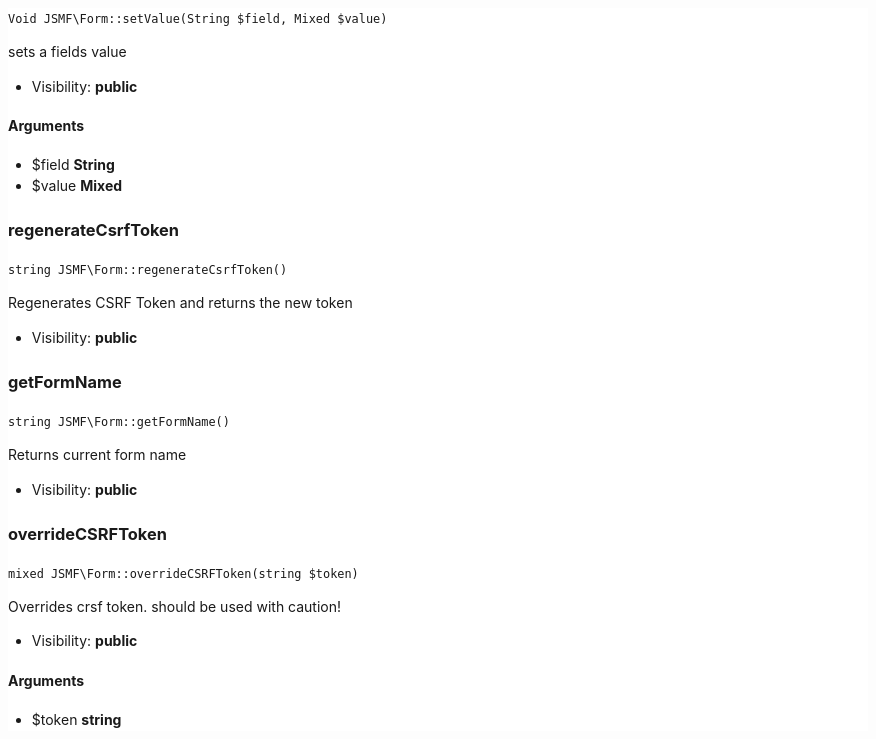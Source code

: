     Void JSMF\Form::setValue(String $field, Mixed $value)

sets a fields value



* Visibility: **public**


#### Arguments
* $field **String**
* $value **Mixed**



### regenerateCsrfToken

    string JSMF\Form::regenerateCsrfToken()

Regenerates CSRF Token and returns the new token



* Visibility: **public**




### getFormName

    string JSMF\Form::getFormName()

Returns current form name



* Visibility: **public**




### overrideCSRFToken

    mixed JSMF\Form::overrideCSRFToken(string $token)

Overrides crsf token. should be used with caution!



* Visibility: **public**


#### Arguments
* $token **string**


